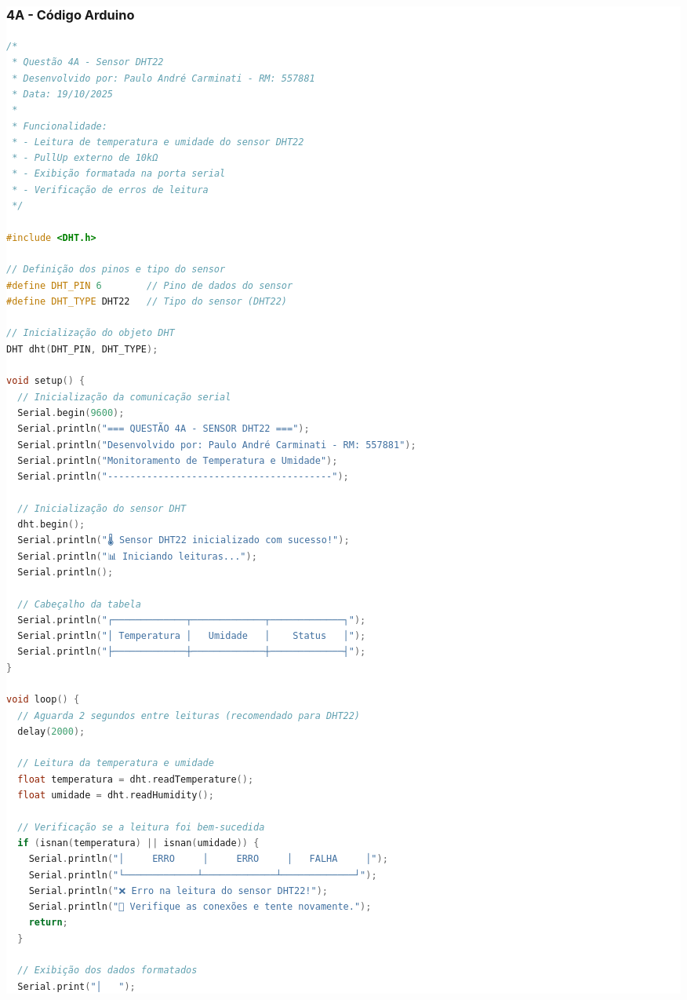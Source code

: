 ### 4A - Código Arduino

```cpp
/*
 * Questão 4A - Sensor DHT22
 * Desenvolvido por: Paulo André Carminati - RM: 557881
 * Data: 19/10/2025
 * 
 * Funcionalidade: 
 * - Leitura de temperatura e umidade do sensor DHT22
 * - PullUp externo de 10kΩ
 * - Exibição formatada na porta serial
 * - Verificação de erros de leitura
 */

#include <DHT.h>

// Definição dos pinos e tipo do sensor
#define DHT_PIN 6        // Pino de dados do sensor
#define DHT_TYPE DHT22   // Tipo do sensor (DHT22)

// Inicialização do objeto DHT
DHT dht(DHT_PIN, DHT_TYPE);

void setup() {
  // Inicialização da comunicação serial
  Serial.begin(9600);
  Serial.println("=== QUESTÃO 4A - SENSOR DHT22 ===");
  Serial.println("Desenvolvido por: Paulo André Carminati - RM: 557881");
  Serial.println("Monitoramento de Temperatura e Umidade");
  Serial.println("----------------------------------------");
  
  // Inicialização do sensor DHT
  dht.begin();
  Serial.println("🌡️ Sensor DHT22 inicializado com sucesso!");
  Serial.println("📊 Iniciando leituras...");
  Serial.println();
  
  // Cabeçalho da tabela
  Serial.println("┌─────────────┬─────────────┬─────────────┐");
  Serial.println("│ Temperatura │   Umidade   │    Status   │");
  Serial.println("├─────────────┼─────────────┼─────────────┤");
}

void loop() {
  // Aguarda 2 segundos entre leituras (recomendado para DHT22)
  delay(2000);
  
  // Leitura da temperatura e umidade
  float temperatura = dht.readTemperature();
  float umidade = dht.readHumidity();
  
  // Verificação se a leitura foi bem-sucedida
  if (isnan(temperatura) || isnan(umidade)) {
    Serial.println("│     ERRO     │     ERRO     │   FALHA     │");
    Serial.println("└─────────────┴─────────────┴─────────────┘");
    Serial.println("❌ Erro na leitura do sensor DHT22!");
    Serial.println("🔧 Verifique as conexões e tente novamente.");
    return;
  }
  
  // Exibição dos dados formatados
  Serial.print("│   ");
```
